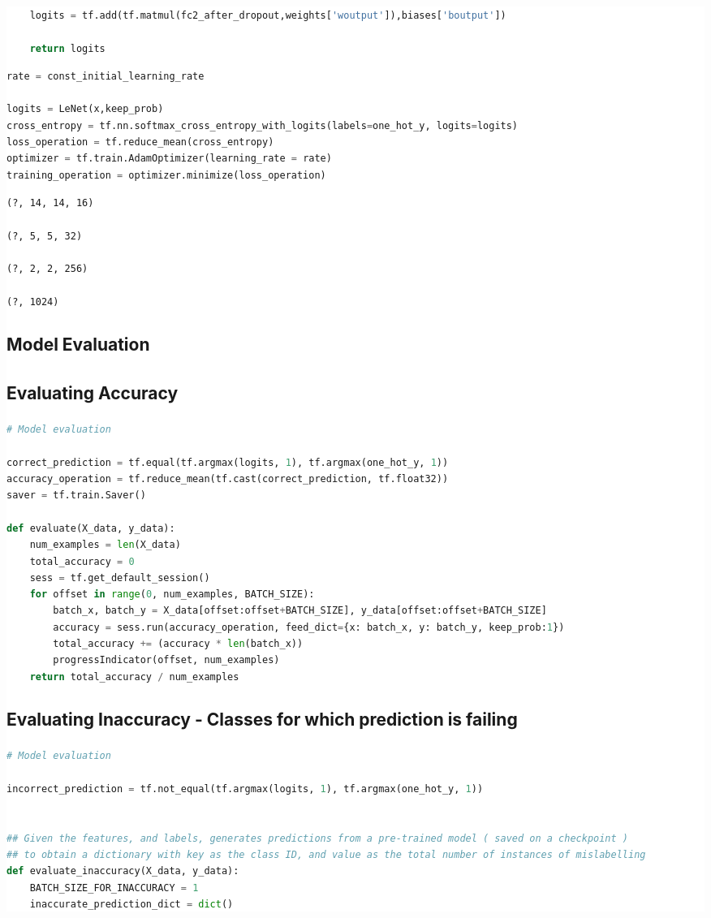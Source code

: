 ```python
    logits = tf.add(tf.matmul(fc2_after_dropout,weights['woutput']),biases['boutput'])
    
    return logits
```


```python
rate = const_initial_learning_rate

logits = LeNet(x,keep_prob)
cross_entropy = tf.nn.softmax_cross_entropy_with_logits(labels=one_hot_y, logits=logits)
loss_operation = tf.reduce_mean(cross_entropy)
optimizer = tf.train.AdamOptimizer(learning_rate = rate)
training_operation = optimizer.minimize(loss_operation)
```

    
    (?, 14, 14, 16)
    
    (?, 5, 5, 32)
    
    (?, 2, 2, 256)
    
    (?, 1024)


## Model Evaluation

## Evaluating Accuracy


```python
# Model evaluation

correct_prediction = tf.equal(tf.argmax(logits, 1), tf.argmax(one_hot_y, 1))
accuracy_operation = tf.reduce_mean(tf.cast(correct_prediction, tf.float32))
saver = tf.train.Saver()

def evaluate(X_data, y_data):
    num_examples = len(X_data)
    total_accuracy = 0
    sess = tf.get_default_session()
    for offset in range(0, num_examples, BATCH_SIZE):
        batch_x, batch_y = X_data[offset:offset+BATCH_SIZE], y_data[offset:offset+BATCH_SIZE]
        accuracy = sess.run(accuracy_operation, feed_dict={x: batch_x, y: batch_y, keep_prob:1})
        total_accuracy += (accuracy * len(batch_x))
        progressIndicator(offset, num_examples)
    return total_accuracy / num_examples
```

## Evaluating Inaccuracy - Classes for which prediction is failing


```python
# Model evaluation

incorrect_prediction = tf.not_equal(tf.argmax(logits, 1), tf.argmax(one_hot_y, 1))


## Given the features, and labels, generates predictions from a pre-trained model ( saved on a checkpoint )
## to obtain a dictionary with key as the class ID, and value as the total number of instances of mislabelling
def evaluate_inaccuracy(X_data, y_data):
    BATCH_SIZE_FOR_INACCURACY = 1
    inaccurate_prediction_dict = dict()
```